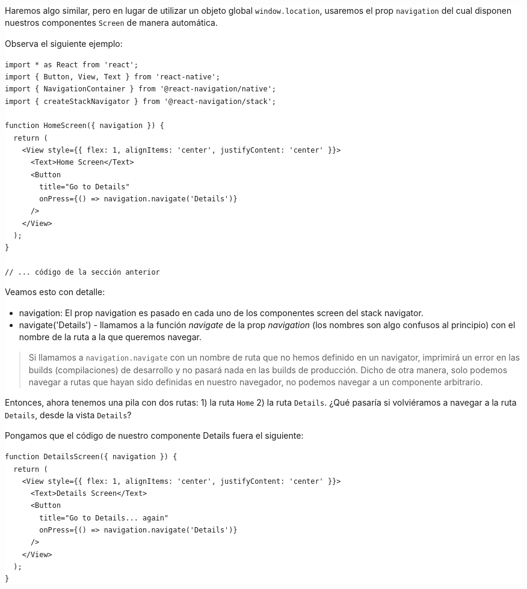 Haremos algo similar, pero en lugar de utilizar un objeto global `window.location`, usaremos el prop `navigation` del cual disponen nuestros componentes `Screen` de manera automática.

Observa el siguiente ejemplo:

```
import * as React from 'react';
import { Button, View, Text } from 'react-native';
import { NavigationContainer } from '@react-navigation/native';
import { createStackNavigator } from '@react-navigation/stack';

function HomeScreen({ navigation }) {
  return (
    <View style={{ flex: 1, alignItems: 'center', justifyContent: 'center' }}>
      <Text>Home Screen</Text>
      <Button
        title="Go to Details"
        onPress={() => navigation.navigate('Details')}
      />
    </View>
  );
}

// ... código de la sección anterior
```

Veamos esto con detalle:

- navigation: El prop navigation es pasado en cada uno de los componentes screen del stack navigator.
- navigate('Details') - llamamos a la función _navigate_ de la prop _navigation_ (los nombres son algo confusos al principio) con el nombre de la ruta a la que queremos navegar.

> Si llamamos a `navigation.navigate` con un nombre de ruta que no hemos definido en un navigator, imprimirá un error en las builds (compilaciones) de desarrollo y no pasará nada en las builds de producción. Dicho de otra manera, solo podemos navegar a rutas que hayan sido definidas en nuestro navegador, no podemos navegar a un componente arbitrario.

Entonces, ahora tenemos una pila con dos rutas: 1) la ruta `Home` 2) la ruta `Details`. ¿Qué pasaría si volviéramos a navegar a la ruta `Details`, desde la vista `Details`?

Pongamos que el código de nuestro componente Details fuera el siguiente:

```
function DetailsScreen({ navigation }) {
  return (
    <View style={{ flex: 1, alignItems: 'center', justifyContent: 'center' }}>
      <Text>Details Screen</Text>
      <Button
        title="Go to Details... again"
        onPress={() => navigation.navigate('Details')}
      />
    </View>
  );
}
```
